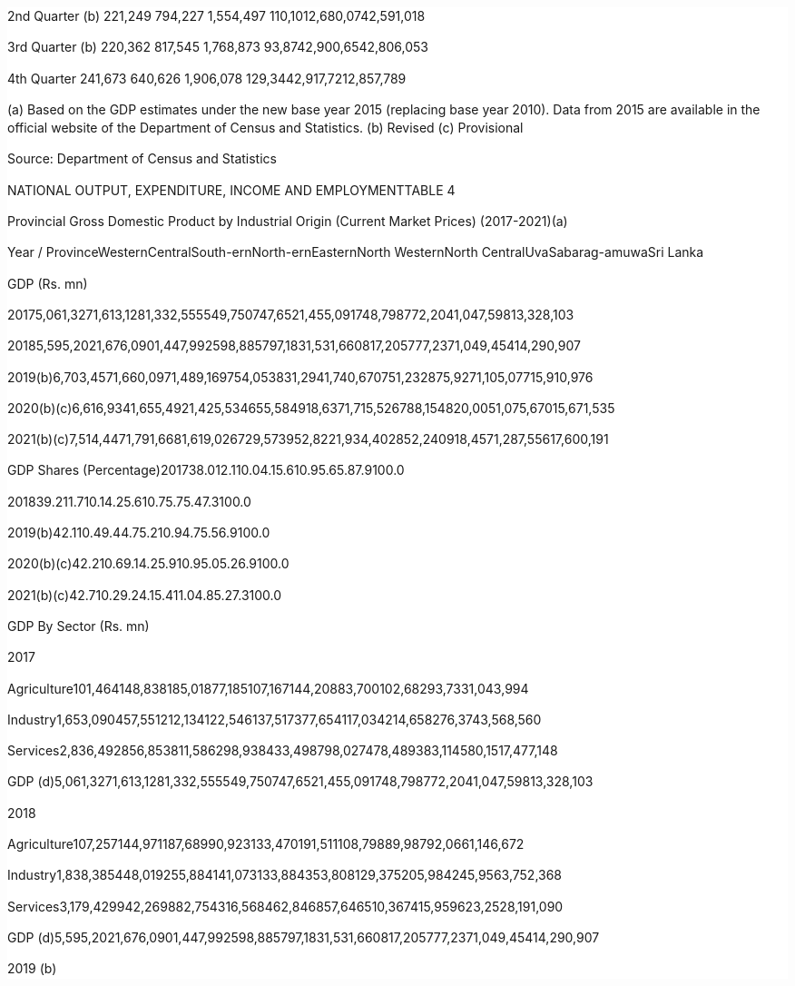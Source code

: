 2nd Quarter (b) 221,249 794,227 1,554,497 110,1012,680,0742,591,018

3rd Quarter (b) 220,362 817,545 1,768,873 93,8742,900,6542,806,053

4th Quarter 241,673 640,626 1,906,078 129,3442,917,7212,857,789

(a) Based on the GDP estimates under the new base year 2015 (replacing base year 2010). Data from 2015 are available in the official website of the Department of Census and Statistics. (b) Revised (c) Provisional

Source: Department of Census and Statistics

NATIONAL OUTPUT, EXPENDITURE, INCOME AND EMPLOYMENTTABLE 4

Provincial Gross Domestic Product by Industrial Origin (Current Market Prices) (2017-2021)(a)

Year / ProvinceWesternCentralSouth-ernNorth-ernEasternNorth WesternNorth CentralUvaSabarag-amuwaSri Lanka

GDP (Rs. mn)

20175,061,3271,613,1281,332,555549,750747,6521,455,091748,798772,2041,047,59813,328,103

20185,595,2021,676,0901,447,992598,885797,1831,531,660817,205777,2371,049,45414,290,907

2019(b)6,703,4571,660,0971,489,169754,053831,2941,740,670751,232875,9271,105,07715,910,976

2020(b)(c)6,616,9341,655,4921,425,534655,584918,6371,715,526788,154820,0051,075,67015,671,535

2021(b)(c)7,514,4471,791,6681,619,026729,573952,8221,934,402852,240918,4571,287,55617,600,191

GDP Shares (Percentage)201738.012.110.04.15.610.95.65.87.9100.0

201839.211.710.14.25.610.75.75.47.3100.0

2019(b)42.110.49.44.75.210.94.75.56.9100.0

2020(b)(c)42.210.69.14.25.910.95.05.26.9100.0

2021(b)(c)42.710.29.24.15.411.04.85.27.3100.0

GDP By Sector (Rs. mn)

2017

Agriculture101,464148,838185,01877,185107,167144,20883,700102,68293,7331,043,994

Industry1,653,090457,551212,134122,546137,517377,654117,034214,658276,3743,568,560

Services2,836,492856,853811,586298,938433,498798,027478,489383,114580,1517,477,148

GDP (d)5,061,3271,613,1281,332,555549,750747,6521,455,091748,798772,2041,047,59813,328,103

2018

Agriculture107,257144,971187,68990,923133,470191,511108,79889,98792,0661,146,672

Industry1,838,385448,019255,884141,073133,884353,808129,375205,984245,9563,752,368

Services3,179,429942,269882,754316,568462,846857,646510,367415,959623,2528,191,090

GDP (d)5,595,2021,676,0901,447,992598,885797,1831,531,660817,205777,2371,049,45414,290,907

2019 (b)
